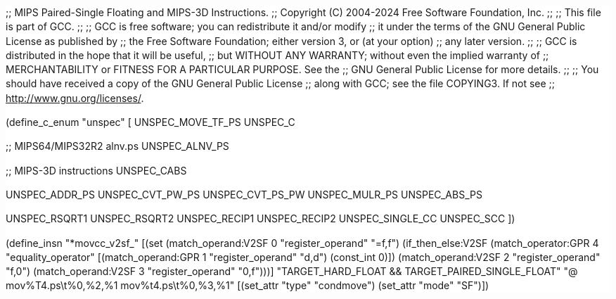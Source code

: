 ;; MIPS Paired-Single Floating and MIPS-3D Instructions.
;; Copyright (C) 2004-2024 Free Software Foundation, Inc.
;;
;; This file is part of GCC.
;;
;; GCC is free software; you can redistribute it and/or modify
;; it under the terms of the GNU General Public License as published by
;; the Free Software Foundation; either version 3, or (at your option)
;; any later version.
;;
;; GCC is distributed in the hope that it will be useful,
;; but WITHOUT ANY WARRANTY; without even the implied warranty of
;; MERCHANTABILITY or FITNESS FOR A PARTICULAR PURPOSE.  See the
;; GNU General Public License for more details.
;;
;; You should have received a copy of the GNU General Public License
;; along with GCC; see the file COPYING3.  If not see
;; <http://www.gnu.org/licenses/>.

(define_c_enum "unspec" [
  UNSPEC_MOVE_TF_PS
  UNSPEC_C

  ;; MIPS64/MIPS32R2 alnv.ps
  UNSPEC_ALNV_PS

  ;; MIPS-3D instructions
  UNSPEC_CABS

  UNSPEC_ADDR_PS
  UNSPEC_CVT_PW_PS
  UNSPEC_CVT_PS_PW
  UNSPEC_MULR_PS
  UNSPEC_ABS_PS

  UNSPEC_RSQRT1
  UNSPEC_RSQRT2
  UNSPEC_RECIP1
  UNSPEC_RECIP2
  UNSPEC_SINGLE_CC
  UNSPEC_SCC
])

(define_insn "*movcc_v2sf_<mode>"
  [(set (match_operand:V2SF 0 "register_operand" "=f,f")
	(if_then_else:V2SF
	 (match_operator:GPR 4 "equality_operator"
			 [(match_operand:GPR 1 "register_operand" "d,d")
			  (const_int 0)])
	 (match_operand:V2SF 2 "register_operand" "f,0")
	 (match_operand:V2SF 3 "register_operand" "0,f")))]
  "TARGET_HARD_FLOAT && TARGET_PAIRED_SINGLE_FLOAT"
  "@
    mov%T4.ps\t%0,%2,%1
    mov%t4.ps\t%0,%3,%1"
  [(set_attr "type" "condmove")
   (set_attr "mode" "SF")])
